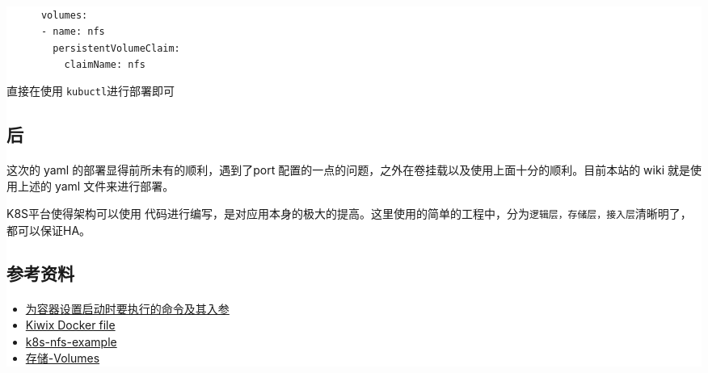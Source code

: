          volumes:
          - name: nfs
            persistentVolumeClaim:
              claimName: nfs

直接在使用 `kubuctl`进行部署即可

后
-

这次的 yaml 的部署显得前所未有的顺利，遇到了port 配置的一点的问题，之外在卷挂载以及使用上面十分的顺利。目前本站的 wiki 就是使用上述的 yaml 文件来进行部署。

K8S平台使得架构可以使用 代码进行编写，是对应用本身的极大的提高。这里使用的简单的工程中，分为`逻辑层，存储层，接入层`清晰明了，都可以保证HA。

参考资料
----

*   [为容器设置启动时要执行的命令及其入参](https://kubernetes.io/zh/docs/tasks/inject-data-application/define-command-argument-container/)
*   [Kiwix Docker file](https://hub.docker.com/r/kiwix/kiwix-serve/dockerfile)
*   [k8s-nfs-example](https://github.com/kubernetes/examples/tree/master/staging/volumes/nfs)
*   [存储-Volumes](https://kubernetes.io/zh/docs/concepts/storage/volumes/#nfs)